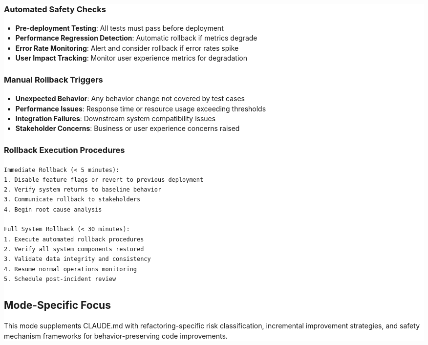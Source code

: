 ### Automated Safety Checks

- **Pre-deployment Testing**: All tests must pass before deployment
- **Performance Regression Detection**: Automatic rollback if metrics degrade
- **Error Rate Monitoring**: Alert and consider rollback if error rates spike
- **User Impact Tracking**: Monitor user experience metrics for degradation

### Manual Rollback Triggers

- **Unexpected Behavior**: Any behavior change not covered by test cases
- **Performance Issues**: Response time or resource usage exceeding thresholds
- **Integration Failures**: Downstream system compatibility issues
- **Stakeholder Concerns**: Business or user experience concerns raised

### Rollback Execution Procedures

```
Immediate Rollback (< 5 minutes):
1. Disable feature flags or revert to previous deployment
2. Verify system returns to baseline behavior
3. Communicate rollback to stakeholders
4. Begin root cause analysis

Full System Rollback (< 30 minutes):
1. Execute automated rollback procedures
2. Verify all system components restored
3. Validate data integrity and consistency
4. Resume normal operations monitoring
5. Schedule post-incident review
```

## Mode-Specific Focus

This mode supplements CLAUDE.md with refactoring-specific risk classification, incremental improvement strategies, and safety mechanism frameworks for behavior-preserving code improvements.
